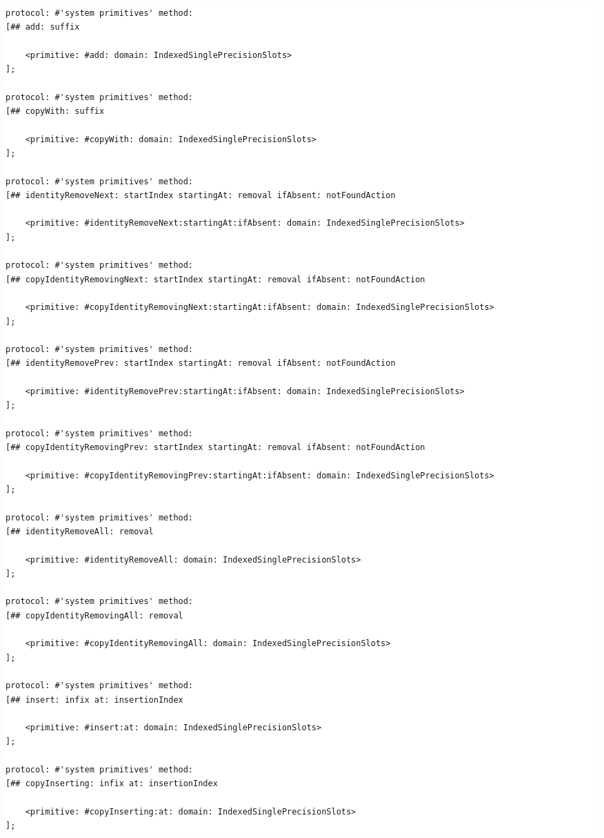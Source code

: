 	protocol: #'system primitives' method:
	[## add: suffix 

		<primitive: #add: domain: IndexedSinglePrecisionSlots>
	];

	protocol: #'system primitives' method:
	[## copyWith: suffix 

		<primitive: #copyWith: domain: IndexedSinglePrecisionSlots>
	];

	protocol: #'system primitives' method:
	[## identityRemoveNext: startIndex startingAt: removal ifAbsent: notFoundAction 

		<primitive: #identityRemoveNext:startingAt:ifAbsent: domain: IndexedSinglePrecisionSlots>
	];

	protocol: #'system primitives' method:
	[## copyIdentityRemovingNext: startIndex startingAt: removal ifAbsent: notFoundAction 

		<primitive: #copyIdentityRemovingNext:startingAt:ifAbsent: domain: IndexedSinglePrecisionSlots>
	];

	protocol: #'system primitives' method:
	[## identityRemovePrev: startIndex startingAt: removal ifAbsent: notFoundAction 

		<primitive: #identityRemovePrev:startingAt:ifAbsent: domain: IndexedSinglePrecisionSlots>
	];

	protocol: #'system primitives' method:
	[## copyIdentityRemovingPrev: startIndex startingAt: removal ifAbsent: notFoundAction 

		<primitive: #copyIdentityRemovingPrev:startingAt:ifAbsent: domain: IndexedSinglePrecisionSlots>
	];

	protocol: #'system primitives' method:
	[## identityRemoveAll: removal 

		<primitive: #identityRemoveAll: domain: IndexedSinglePrecisionSlots>
	];

	protocol: #'system primitives' method:
	[## copyIdentityRemovingAll: removal 

		<primitive: #copyIdentityRemovingAll: domain: IndexedSinglePrecisionSlots>
	];

	protocol: #'system primitives' method:
	[## insert: infix at: insertionIndex 

		<primitive: #insert:at: domain: IndexedSinglePrecisionSlots>
	];

	protocol: #'system primitives' method:
	[## copyInserting: infix at: insertionIndex 

		<primitive: #copyInserting:at: domain: IndexedSinglePrecisionSlots>
	];
